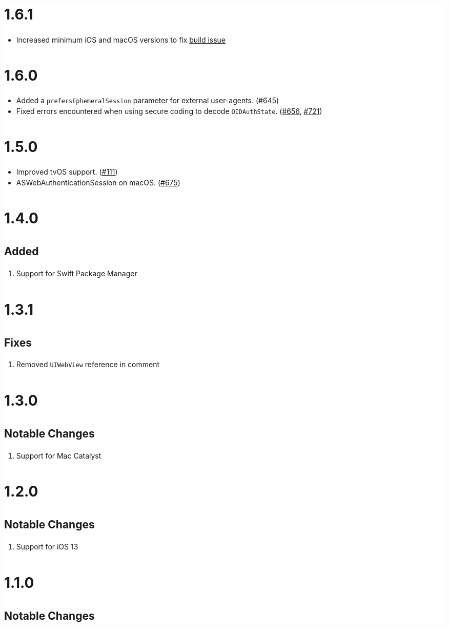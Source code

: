 # 1.6.1
- Increased minimum iOS and macOS versions to fix [build issue](https://github.com/openid/AppAuth-iOS/pull/761)

# 1.6.0
- Added a `prefersEphemeralSession` parameter for external user-agents. ([#645](https://github.com/openid/AppAuth-iOS/pull/645))
- Fixed errors encountered when using secure coding to decode `OIDAuthState`. ([#656](https://github.com/openid/AppAuth-iOS/pull/656), [#721](https://github.com/openid/AppAuth-iOS/pull/721))

# 1.5.0
- Improved tvOS support. ([#111](https://github.com/openid/AppAuth-iOS/issues/111))
- ASWebAuthenticationSession on macOS. ([#675](https://github.com/openid/AppAuth-iOS/pull/675))

# 1.4.0

## Added

1. Support for Swift Package Manager

# 1.3.1

## Fixes

1. Removed `UIWebView` reference in comment

# 1.3.0

## Notable Changes

1. Support for Mac Catalyst

# 1.2.0

## Notable Changes

1. Support for iOS 13

# 1.1.0

## Notable Changes

